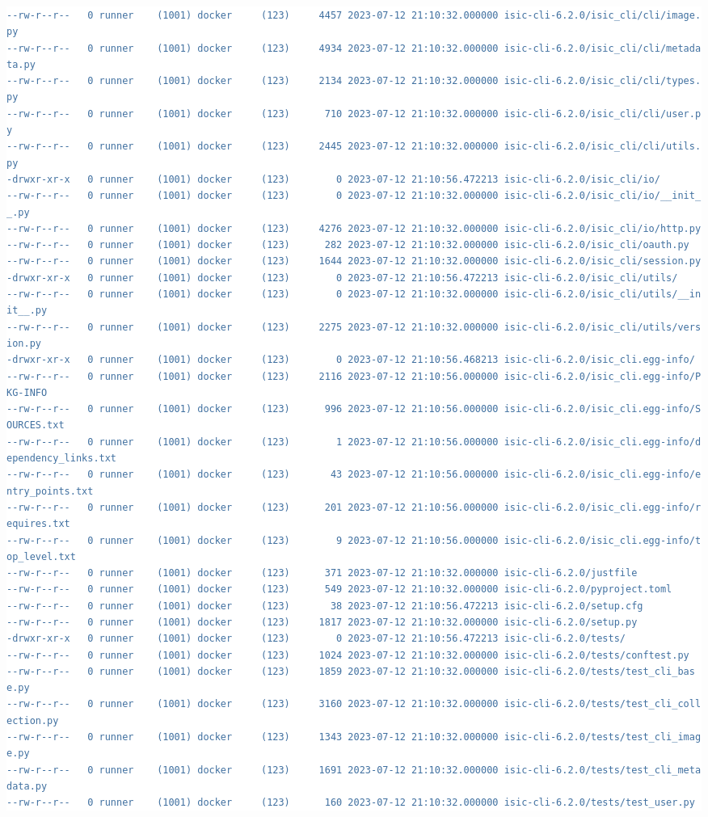 ```diff
--rw-r--r--   0 runner    (1001) docker     (123)     4457 2023-07-12 21:10:32.000000 isic-cli-6.2.0/isic_cli/cli/image.py
--rw-r--r--   0 runner    (1001) docker     (123)     4934 2023-07-12 21:10:32.000000 isic-cli-6.2.0/isic_cli/cli/metadata.py
--rw-r--r--   0 runner    (1001) docker     (123)     2134 2023-07-12 21:10:32.000000 isic-cli-6.2.0/isic_cli/cli/types.py
--rw-r--r--   0 runner    (1001) docker     (123)      710 2023-07-12 21:10:32.000000 isic-cli-6.2.0/isic_cli/cli/user.py
--rw-r--r--   0 runner    (1001) docker     (123)     2445 2023-07-12 21:10:32.000000 isic-cli-6.2.0/isic_cli/cli/utils.py
-drwxr-xr-x   0 runner    (1001) docker     (123)        0 2023-07-12 21:10:56.472213 isic-cli-6.2.0/isic_cli/io/
--rw-r--r--   0 runner    (1001) docker     (123)        0 2023-07-12 21:10:32.000000 isic-cli-6.2.0/isic_cli/io/__init__.py
--rw-r--r--   0 runner    (1001) docker     (123)     4276 2023-07-12 21:10:32.000000 isic-cli-6.2.0/isic_cli/io/http.py
--rw-r--r--   0 runner    (1001) docker     (123)      282 2023-07-12 21:10:32.000000 isic-cli-6.2.0/isic_cli/oauth.py
--rw-r--r--   0 runner    (1001) docker     (123)     1644 2023-07-12 21:10:32.000000 isic-cli-6.2.0/isic_cli/session.py
-drwxr-xr-x   0 runner    (1001) docker     (123)        0 2023-07-12 21:10:56.472213 isic-cli-6.2.0/isic_cli/utils/
--rw-r--r--   0 runner    (1001) docker     (123)        0 2023-07-12 21:10:32.000000 isic-cli-6.2.0/isic_cli/utils/__init__.py
--rw-r--r--   0 runner    (1001) docker     (123)     2275 2023-07-12 21:10:32.000000 isic-cli-6.2.0/isic_cli/utils/version.py
-drwxr-xr-x   0 runner    (1001) docker     (123)        0 2023-07-12 21:10:56.468213 isic-cli-6.2.0/isic_cli.egg-info/
--rw-r--r--   0 runner    (1001) docker     (123)     2116 2023-07-12 21:10:56.000000 isic-cli-6.2.0/isic_cli.egg-info/PKG-INFO
--rw-r--r--   0 runner    (1001) docker     (123)      996 2023-07-12 21:10:56.000000 isic-cli-6.2.0/isic_cli.egg-info/SOURCES.txt
--rw-r--r--   0 runner    (1001) docker     (123)        1 2023-07-12 21:10:56.000000 isic-cli-6.2.0/isic_cli.egg-info/dependency_links.txt
--rw-r--r--   0 runner    (1001) docker     (123)       43 2023-07-12 21:10:56.000000 isic-cli-6.2.0/isic_cli.egg-info/entry_points.txt
--rw-r--r--   0 runner    (1001) docker     (123)      201 2023-07-12 21:10:56.000000 isic-cli-6.2.0/isic_cli.egg-info/requires.txt
--rw-r--r--   0 runner    (1001) docker     (123)        9 2023-07-12 21:10:56.000000 isic-cli-6.2.0/isic_cli.egg-info/top_level.txt
--rw-r--r--   0 runner    (1001) docker     (123)      371 2023-07-12 21:10:32.000000 isic-cli-6.2.0/justfile
--rw-r--r--   0 runner    (1001) docker     (123)      549 2023-07-12 21:10:32.000000 isic-cli-6.2.0/pyproject.toml
--rw-r--r--   0 runner    (1001) docker     (123)       38 2023-07-12 21:10:56.472213 isic-cli-6.2.0/setup.cfg
--rw-r--r--   0 runner    (1001) docker     (123)     1817 2023-07-12 21:10:32.000000 isic-cli-6.2.0/setup.py
-drwxr-xr-x   0 runner    (1001) docker     (123)        0 2023-07-12 21:10:56.472213 isic-cli-6.2.0/tests/
--rw-r--r--   0 runner    (1001) docker     (123)     1024 2023-07-12 21:10:32.000000 isic-cli-6.2.0/tests/conftest.py
--rw-r--r--   0 runner    (1001) docker     (123)     1859 2023-07-12 21:10:32.000000 isic-cli-6.2.0/tests/test_cli_base.py
--rw-r--r--   0 runner    (1001) docker     (123)     3160 2023-07-12 21:10:32.000000 isic-cli-6.2.0/tests/test_cli_collection.py
--rw-r--r--   0 runner    (1001) docker     (123)     1343 2023-07-12 21:10:32.000000 isic-cli-6.2.0/tests/test_cli_image.py
--rw-r--r--   0 runner    (1001) docker     (123)     1691 2023-07-12 21:10:32.000000 isic-cli-6.2.0/tests/test_cli_metadata.py
--rw-r--r--   0 runner    (1001) docker     (123)      160 2023-07-12 21:10:32.000000 isic-cli-6.2.0/tests/test_user.py
```